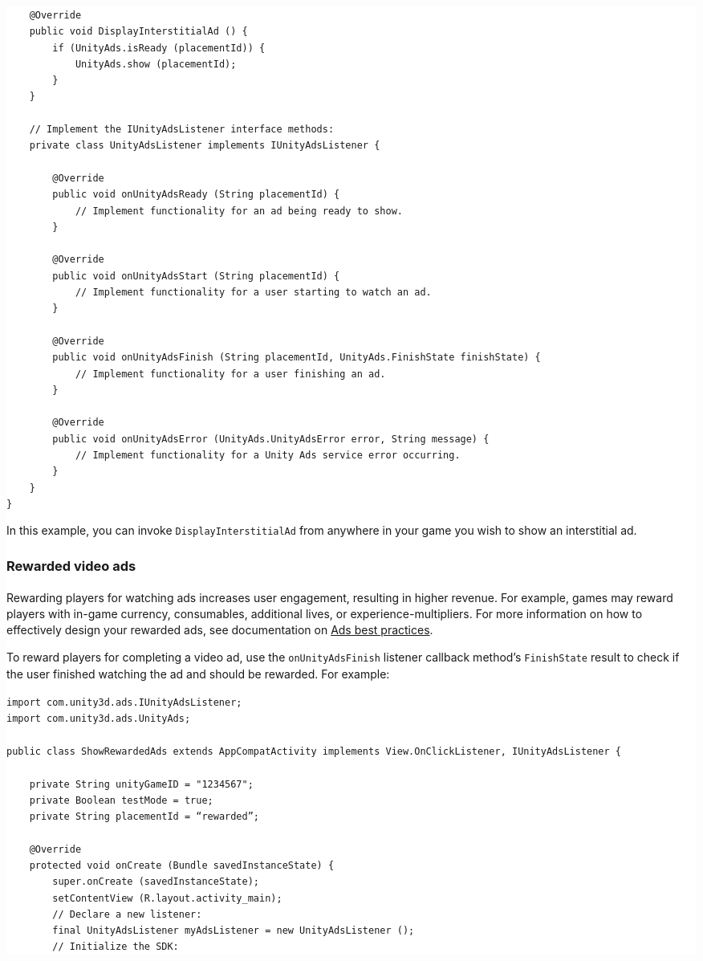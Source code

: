 ```
    @Override
    public void DisplayInterstitialAd () {
        if (UnityAds.isReady (placementId)) {
            UnityAds.show (placementId);
        }
    }

    // Implement the IUnityAdsListener interface methods:
    private class UnityAdsListener implements IUnityAdsListener {

        @Override
        public void onUnityAdsReady (String placementId) {
            // Implement functionality for an ad being ready to show.
        }

        @Override
        public void onUnityAdsStart (String placementId) {
            // Implement functionality for a user starting to watch an ad.
        }

        @Override
        public void onUnityAdsFinish (String placementId, UnityAds.FinishState finishState) {
            // Implement functionality for a user finishing an ad.
        }

        @Override
        public void onUnityAdsError (UnityAds.UnityAdsError error, String message) {
            // Implement functionality for a Unity Ads service error occurring.
        }
    }
}
```

In this example, you can invoke `DisplayInterstitialAd` from anywhere in your game you wish to show an interstitial ad.

### Rewarded video ads
Rewarding players for watching ads increases user engagement, resulting in higher revenue. For example, games may reward players with in-game currency, consumables, additional lives, or experience-multipliers. For more information on how to effectively design your rewarded ads, see documentation on [Ads best practices](MonetizationResourcesBestPracticesAds.md).

To reward players for completing a video ad, use the `onUnityAdsFinish` listener callback method’s `FinishState` result to check if the user finished watching the ad and should be rewarded. For example:

```
import com.unity3d.ads.IUnityAdsListener;
import com.unity3d.ads.UnityAds;

public class ShowRewardedAds extends AppCompatActivity implements View.OnClickListener, IUnityAdsListener {

    private String unityGameID = "1234567";
    private Boolean testMode = true;
    private String placementId = “rewarded”;

    @Override
    protected void onCreate (Bundle savedInstanceState) {
        super.onCreate (savedInstanceState);
        setContentView (R.layout.activity_main);
        // Declare a new listener:
        final UnityAdsListener myAdsListener = new UnityAdsListener ();
        // Initialize the SDK:
```